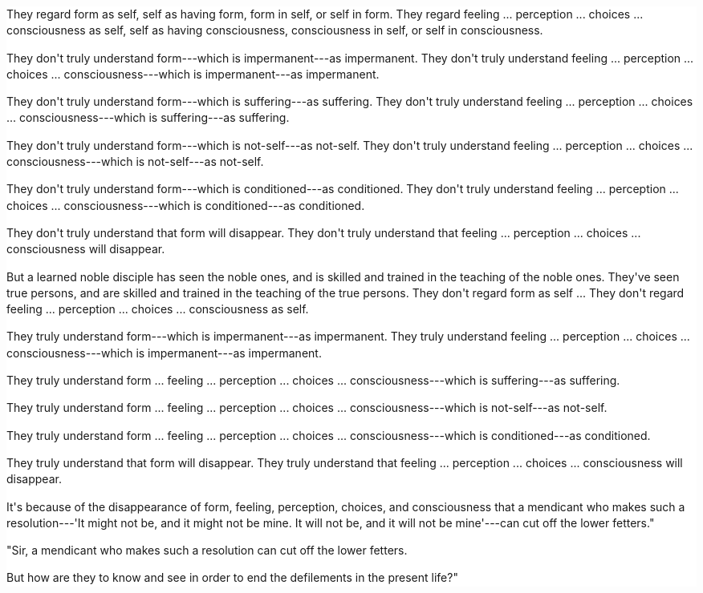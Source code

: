 They regard form as self, self as having form, form in self, or self in
form. They regard feeling ... perception ... choices ... consciousness
as self, self as having consciousness, consciousness in self, or self in
consciousness.

They don't truly understand form---which is impermanent---as
impermanent. They don't truly understand feeling ... perception ...
choices ... consciousness---which is impermanent---as impermanent.

They don't truly understand form---which is suffering---as suffering.
They don't truly understand feeling ... perception ... choices ...
consciousness---which is suffering---as suffering.

They don't truly understand form---which is not-self---as not-self. They
don't truly understand feeling ... perception ... choices ...
consciousness---which is not-self---as not-self.

They don't truly understand form---which is conditioned---as
conditioned. They don't truly understand feeling ... perception ...
choices ... consciousness---which is conditioned---as conditioned.

They don't truly understand that form will disappear. They don't truly
understand that feeling ... perception ... choices ... consciousness
will disappear.

But a learned noble disciple has seen the noble ones, and is skilled and
trained in the teaching of the noble ones. They've seen true persons,
and are skilled and trained in the teaching of the true persons. They
don't regard form as self ... They don't regard feeling ... perception
... choices ... consciousness as self.

They truly understand form---which is impermanent---as impermanent. They
truly understand feeling ... perception ... choices ...
consciousness---which is impermanent---as impermanent.

They truly understand form ... feeling ... perception ... choices ...
consciousness---which is suffering---as suffering.

They truly understand form ... feeling ... perception ... choices ...
consciousness---which is not-self---as not-self.

They truly understand form ... feeling ... perception ... choices ...
consciousness---which is conditioned---as conditioned.

They truly understand that form will disappear. They truly understand
that feeling ... perception ... choices ... consciousness will
disappear.

It's because of the disappearance of form, feeling, perception, choices,
and consciousness that a mendicant who makes such a resolution---'It
might not be, and it might not be mine. It will not be, and it will not
be mine'---can cut off the lower fetters."

"Sir, a mendicant who makes such a resolution can cut off the lower
fetters.

But how are they to know and see in order to end the defilements in the
present life?"
